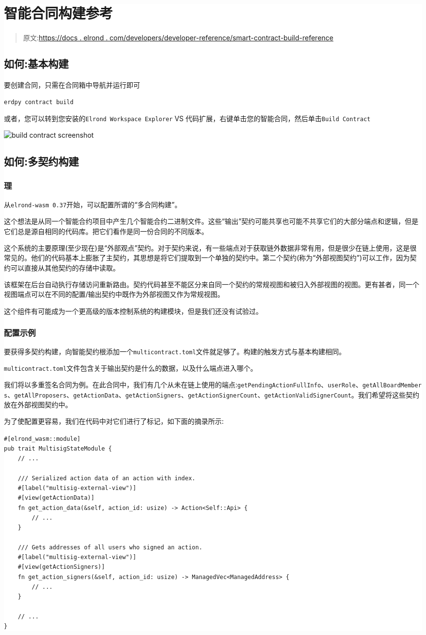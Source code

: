 # 智能合同构建参考

> 原文:[https://docs . elrond . com/developers/developer-reference/smart-contract-build-reference](https://docs.elrond.com/developers/developer-reference/smart-contract-build-reference)

 ## 如何:基本构建

要创建合同，只需在合同箱中导航并运行即可

```
erdpy contract build 
```

或者，您可以转到您安装的`Elrond Workspace Explorer` VS 代码扩展，右键单击您的智能合同，然后单击`Build Contract`

![build contract screenshot](../Images/1d1c728c2e7044c01229d91a1ae4d2a7.png "Build Contract from the Elrond Workspace Explorer extension")

## 如何:多契约构建

### 理

从`elrond-wasm 0.37`开始，可以配置所谓的“多合同构建”。

这个想法是从同一个智能合约项目中产生几个智能合约二进制文件。这些“输出”契约可能共享也可能不共享它们的大部分端点和逻辑，但是它们总是源自相同的代码库。把它们看作是同一份合同的不同版本。

这个系统的主要原理(至少现在)是“外部观点”契约。对于契约来说，有一些端点对于获取链外数据非常有用，但是很少在链上使用，这是很常见的。他们的代码基本上膨胀了主契约，其思想是将它们提取到一个单独的契约中。第二个契约(称为“外部视图契约”)可以工作，因为契约可以直接从其他契约的存储中读取。

该框架在后台自动执行存储访问重新路由。契约代码甚至不能区分来自同一个契约的常规视图和被归入外部视图的视图。更有甚者，同一个视图端点可以在不同的配置/输出契约中既作为外部视图又作为常规视图。

这个组件有可能成为一个更高级的版本控制系统的构建模块，但是我们还没有试验过。

### 配置示例

要获得多契约构建，向智能契约根添加一个`multicontract.toml`文件就足够了。构建的触发方式与基本构建相同。

`multicontract.toml`文件包含关于输出契约是什么的数据，以及什么端点进入哪个。

我们将以多重签名合同为例。在此合同中，我们有几个从未在链上使用的端点:`getPendingActionFullInfo`、`userRole`、`getAllBoardMembers`、`getAllProposers`、`getActionData`、`getActionSigners`、`getActionSignerCount`、`getActionValidSignerCount`。我们希望将这些契约放在外部视图契约中。

为了使配置更容易，我们在代码中对它们进行了标记，如下面的摘录所示:

```
#[elrond_wasm::module]
pub trait MultisigStateModule {
    // ...

    /// Serialized action data of an action with index.
    #[label("multisig-external-view")]
    #[view(getActionData)]
    fn get_action_data(&self, action_id: usize) -> Action<Self::Api> {
        // ...
    }

    /// Gets addresses of all users who signed an action.
    #[label("multisig-external-view")]
    #[view(getActionSigners)]
    fn get_action_signers(&self, action_id: usize) -> ManagedVec<ManagedAddress> {
        // ...
    }

    // ...
} 
```
